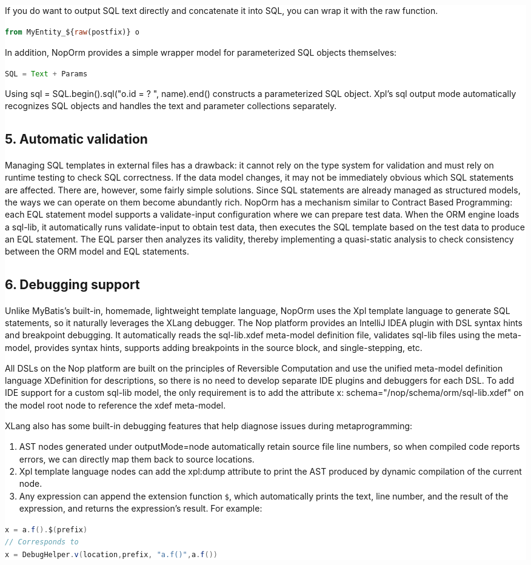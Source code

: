 If you do want to output SQL text directly and concatenate it into SQL, you can wrap it with the raw function.

```sql
from MyEntity_${raw(postfix)} o
```

In addition, NopOrm provides a simple wrapper model for parameterized SQL objects themselves:

```java
SQL = Text + Params
```

Using sql = SQL.begin().sql("o.id = ? ", name).end() constructs a parameterized SQL object. Xpl’s sql output mode automatically recognizes SQL objects and handles the text and parameter collections separately.

## 5. Automatic validation

Managing SQL templates in external files has a drawback: it cannot rely on the type system for validation and must rely on runtime testing to check SQL correctness. If the data model changes, it may not be immediately obvious which SQL statements are affected. There are, however, some fairly simple solutions. Since SQL statements are already managed as structured models, the ways we can operate on them become abundantly rich.
NopOrm has a mechanism similar to Contract Based Programming: each EQL statement model supports a validate-input configuration where we can prepare test data. When the ORM engine loads a sql-lib, it automatically runs validate-input to obtain test data, then executes the SQL template based on the test data to produce an EQL statement. The EQL parser then analyzes its validity, thereby implementing a quasi-static analysis to check consistency between the ORM model and EQL statements.

## 6. Debugging support

Unlike MyBatis’s built-in, homemade, lightweight template language, NopOrm uses the Xpl template language to generate SQL statements, so it naturally leverages the XLang debugger. The Nop platform provides an IntelliJ IDEA plugin with DSL syntax hints and breakpoint debugging. It automatically reads the sql-lib.xdef meta-model definition file, validates sql-lib files using the meta-model, provides syntax hints, supports adding breakpoints in the source block, and single-stepping, etc.

All DSLs on the Nop platform are built on the principles of Reversible Computation and use the unified meta-model definition language XDefinition for descriptions, so there is no need to develop separate IDE plugins and debuggers for each DSL. To add IDE support for a custom sql-lib model, the only requirement is to add the attribute x:
schema="/nop/schema/orm/sql-lib.xdef" on the model root node to reference the xdef meta-model.

XLang also has some built-in debugging features that help diagnose issues during metaprogramming:

1. AST nodes generated under outputMode=node automatically retain source file line numbers, so when compiled code reports errors, we can directly map them back to source locations.
2. Xpl template language nodes can add the xpl:dump attribute to print the AST produced by dynamic compilation of the current node.
3. Any expression can append the extension function `$`, which automatically prints the text, line number, and the result of the expression, and returns the expression’s result. For example:

```java
x = a.f().$(prefix)
// Corresponds to
x = DebugHelper.v(location,prefix, "a.f()",a.f())
```
